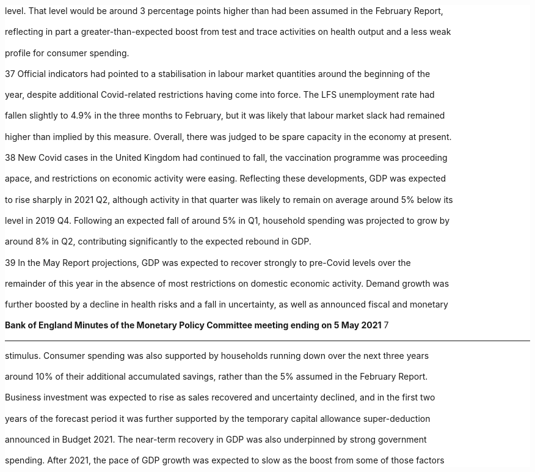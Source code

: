level. That level would be around 3 percentage points higher than had been assumed in the February Report,

reflecting in part a greater-than-expected boost from test and trace activities on health output and a less weak

profile for consumer spending.

37 Official indicators had pointed to a stabilisation in labour market quantities around the beginning of the

year, despite additional Covid-related restrictions having come into force. The LFS unemployment rate had

fallen slightly to 4.9% in the three months to February, but it was likely that labour market slack had remained

higher than implied by this measure. Overall, there was judged to be spare capacity in the economy at present.

38 New Covid cases in the United Kingdom had continued to fall, the vaccination programme was proceeding

apace, and restrictions on economic activity were easing. Reflecting these developments, GDP was expected

to rise sharply in 2021 Q2, although activity in that quarter was likely to remain on average around 5% below its

level in 2019 Q4. Following an expected fall of around 5% in Q1, household spending was projected to grow by

around 8% in Q2, contributing significantly to the expected rebound in GDP.

39 In the May Report projections, GDP was expected to recover strongly to pre-Covid levels over the

remainder of this year in the absence of most restrictions on domestic economic activity. Demand growth was

further boosted by a decline in health risks and a fall in uncertainty, as well as announced fiscal and monetary

**Bank of England Minutes of the Monetary Policy Committee meeting ending on 5 May 2021** 7


-----

stimulus. Consumer spending was also supported by households running down over the next three years

around 10% of their additional accumulated savings, rather than the 5% assumed in the February Report.

Business investment was expected to rise as sales recovered and uncertainty declined, and in the first two

years of the forecast period it was further supported by the temporary capital allowance super-deduction

announced in Budget 2021. The near-term recovery in GDP was also underpinned by strong government

spending. After 2021, the pace of GDP growth was expected to slow as the boost from some of those factors
